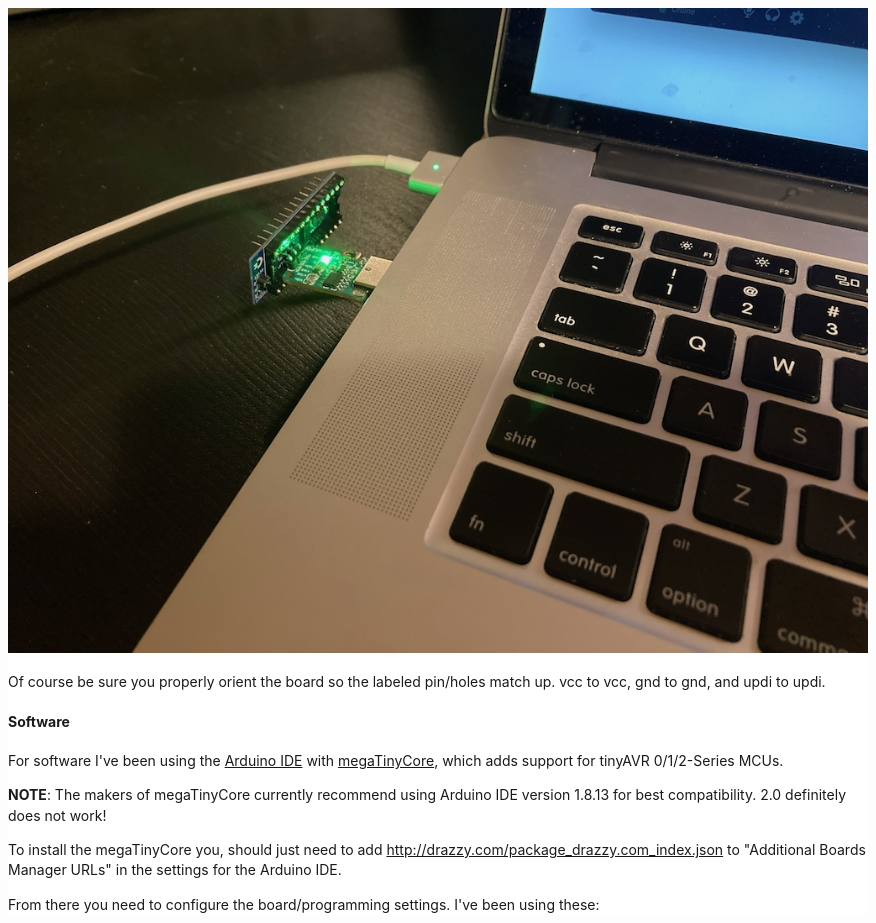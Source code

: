 ![programming adapter](images/programming_adapter.jpg)

Of course be sure you properly orient the board so the labeled pin/holes match up.  vcc to vcc, gnd to gnd, and updi to updi.

#### Software
For software I've been using the [Arduino IDE](https://www.arduino.cc/en/software/OldSoftwareReleases) with [megaTinyCore](https://github.com/SpenceKonde/megaTinyCore), which adds support for tinyAVR 0/1/2-Series MCUs.

**NOTE**: The makers of megaTinyCore currently recommend using Arduino IDE version 1.8.13 for best compatibility.  2.0 definitely does not work!

To install the megaTinyCore you, should just need to add http://drazzy.com/package_drazzy.com_index.json to "Additional Boards Manager URLs" in the settings for the Arduino IDE.

From there you need to configure the board/programming settings.  I've been using these:
